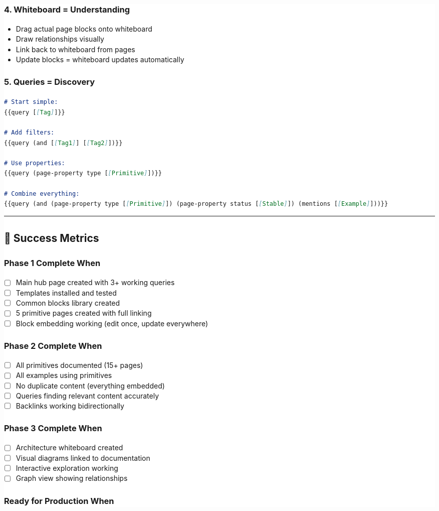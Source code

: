 ### 4. Whiteboard = Understanding

- Drag actual page blocks onto whiteboard
- Draw relationships visually
- Link back to whiteboard from pages
- Update blocks = whiteboard updates automatically

### 5. Queries = Discovery

```markdown
# Start simple:
{{query [[Tag]]}}

# Add filters:
{{query (and [[Tag1]] [[Tag2]])}}

# Use properties:
{{query (page-property type [[Primitive]])}}

# Combine everything:
{{query (and (page-property type [[Primitive]]) (page-property status [[Stable]]) (mentions [[Example]]))}}
```

---

## 🎯 Success Metrics

### Phase 1 Complete When

- [ ] Main hub page created with 3+ working queries
- [ ] Templates installed and tested
- [ ] Common blocks library created
- [ ] 5 primitive pages created with full linking
- [ ] Block embedding working (edit once, update everywhere)

### Phase 2 Complete When

- [ ] All primitives documented (15+ pages)
- [ ] All examples using primitives
- [ ] No duplicate content (everything embedded)
- [ ] Queries finding relevant content accurately
- [ ] Backlinks working bidirectionally

### Phase 3 Complete When

- [ ] Architecture whiteboard created
- [ ] Visual diagrams linked to documentation
- [ ] Interactive exploration working
- [ ] Graph view showing relationships

### Ready for Production When
